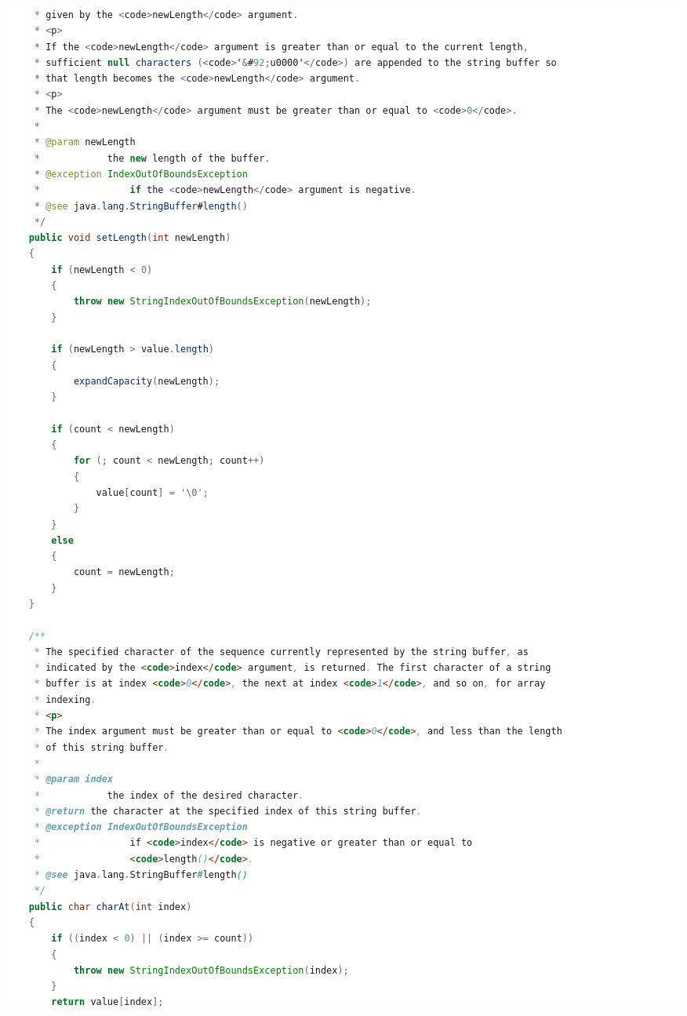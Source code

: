 ```java
	 * given by the <code>newLength</code> argument.
	 * <p>
	 * If the <code>newLength</code> argument is greater than or equal to the current length,
	 * sufficient null characters (<code>'&#92;u0000'</code>) are appended to the string buffer so
	 * that length becomes the <code>newLength</code> argument.
	 * <p>
	 * The <code>newLength</code> argument must be greater than or equal to <code>0</code>.
	 * 
	 * @param newLength
	 *            the new length of the buffer.
	 * @exception IndexOutOfBoundsException
	 *                if the <code>newLength</code> argument is negative.
	 * @see java.lang.StringBuffer#length()
	 */
	public void setLength(int newLength)
	{
		if (newLength < 0)
		{
			throw new StringIndexOutOfBoundsException(newLength);
		}

		if (newLength > value.length)
		{
			expandCapacity(newLength);
		}

		if (count < newLength)
		{
			for (; count < newLength; count++)
			{
				value[count] = '\0';
			}
		}
		else
		{
			count = newLength;
		}
	}

	/**
	 * The specified character of the sequence currently represented by the string buffer, as
	 * indicated by the <code>index</code> argument, is returned. The first character of a string
	 * buffer is at index <code>0</code>, the next at index <code>1</code>, and so on, for array
	 * indexing.
	 * <p>
	 * The index argument must be greater than or equal to <code>0</code>, and less than the length
	 * of this string buffer.
	 * 
	 * @param index
	 *            the index of the desired character.
	 * @return the character at the specified index of this string buffer.
	 * @exception IndexOutOfBoundsException
	 *                if <code>index</code> is negative or greater than or equal to
	 *                <code>length()</code>.
	 * @see java.lang.StringBuffer#length()
	 */
	public char charAt(int index)
	{
		if ((index < 0) || (index >= count))
		{
			throw new StringIndexOutOfBoundsException(index);
		}
		return value[index];
```